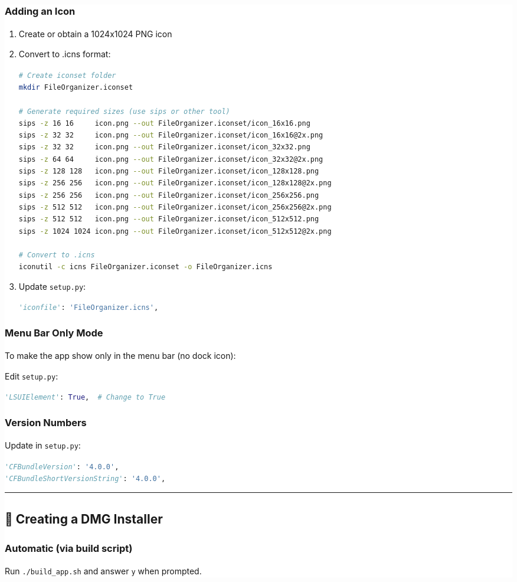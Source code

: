 ### Adding an Icon

1. Create or obtain a 1024x1024 PNG icon
2. Convert to .icns format:
   ```bash
   # Create iconset folder
   mkdir FileOrganizer.iconset
   
   # Generate required sizes (use sips or other tool)
   sips -z 16 16     icon.png --out FileOrganizer.iconset/icon_16x16.png
   sips -z 32 32     icon.png --out FileOrganizer.iconset/icon_16x16@2x.png
   sips -z 32 32     icon.png --out FileOrganizer.iconset/icon_32x32.png
   sips -z 64 64     icon.png --out FileOrganizer.iconset/icon_32x32@2x.png
   sips -z 128 128   icon.png --out FileOrganizer.iconset/icon_128x128.png
   sips -z 256 256   icon.png --out FileOrganizer.iconset/icon_128x128@2x.png
   sips -z 256 256   icon.png --out FileOrganizer.iconset/icon_256x256.png
   sips -z 512 512   icon.png --out FileOrganizer.iconset/icon_256x256@2x.png
   sips -z 512 512   icon.png --out FileOrganizer.iconset/icon_512x512.png
   sips -z 1024 1024 icon.png --out FileOrganizer.iconset/icon_512x512@2x.png
   
   # Convert to .icns
   iconutil -c icns FileOrganizer.iconset -o FileOrganizer.icns
   ```

3. Update `setup.py`:
   ```python
   'iconfile': 'FileOrganizer.icns',
   ```

### Menu Bar Only Mode

To make the app show only in the menu bar (no dock icon):

Edit `setup.py`:
```python
'LSUIElement': True,  # Change to True
```

### Version Numbers

Update in `setup.py`:
```python
'CFBundleVersion': '4.0.0',
'CFBundleShortVersionString': '4.0.0',
```

---

## 📀 Creating a DMG Installer

### Automatic (via build script)

Run `./build_app.sh` and answer `y` when prompted.
